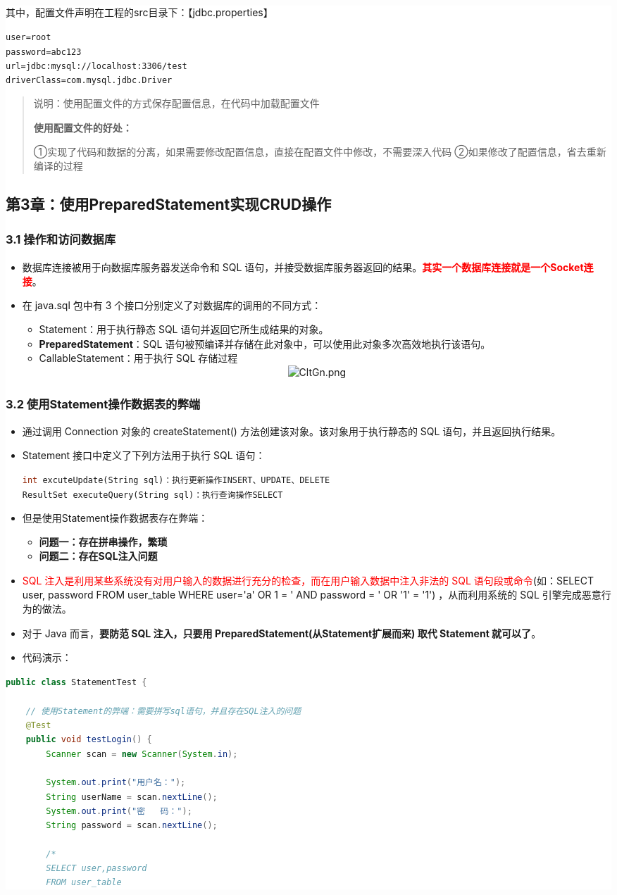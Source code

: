 其中，配置文件声明在工程的src目录下：【jdbc.properties】

```properties
user=root
password=abc123
url=jdbc:mysql://localhost:3306/test
driverClass=com.mysql.jdbc.Driver
```

> 说明：使用配置文件的方式保存配置信息，在代码中加载配置文件
>
> **使用配置文件的好处：**
>
> ①实现了代码和数据的分离，如果需要修改配置信息，直接在配置文件中修改，不需要深入代码
> ②如果修改了配置信息，省去重新编译的过程

## 第3章：使用PreparedStatement实现CRUD操作

### 3.1 操作和访问数据库

- 数据库连接被用于向数据库服务器发送命令和 SQL 语句，并接受数据库服务器返回的结果。**<font color="red">其实一个数据库连接就是一个Socket连接</font>**。

- 在 java.sql 包中有 3 个接口分别定义了对数据库的调用的不同方式：
  - Statement：用于执行静态 SQL 语句并返回它所生成结果的对象。 
  - **PreparedStatement**：SQL 语句被预编译并存储在此对象中，可以使用此对象多次高效地执行该语句。
  - CallableStatement：用于执行 SQL 存储过程

  <center><img src="https://i.im5i.com/2021/05/13/CltGn.png" alt="CltGn.png" border="0" /></center>

### 3.2 使用Statement操作数据表的弊端

- 通过调用 Connection 对象的 createStatement() 方法创建该对象。该对象用于执行静态的 SQL 语句，并且返回执行结果。

- Statement 接口中定义了下列方法用于执行 SQL 语句：

  ```sql
  int excuteUpdate(String sql)：执行更新操作INSERT、UPDATE、DELETE
  ResultSet executeQuery(String sql)：执行查询操作SELECT
  ```

- 但是使用Statement操作数据表存在弊端：

  - **问题一：存在拼串操作，繁琐**
  - **问题二：存在SQL注入问题**

- <font color="red">SQL 注入是利用某些系统没有对用户输入的数据进行充分的检查，而在用户输入数据中注入非法的 SQL 语句段或命令</font>(如：SELECT user, password FROM user_table WHERE user='a' OR 1 = ' AND password = ' OR '1' = '1') ，从而利用系统的 SQL 引擎完成恶意行为的做法。

- 对于 Java 而言，**要防范 SQL 注入，只要用 PreparedStatement(从Statement扩展而来) 取代 Statement 就可以了**。

- 代码演示：

```java
public class StatementTest {

	// 使用Statement的弊端：需要拼写sql语句，并且存在SQL注入的问题
	@Test
	public void testLogin() {
		Scanner scan = new Scanner(System.in);

		System.out.print("用户名：");
		String userName = scan.nextLine();
		System.out.print("密   码：");
		String password = scan.nextLine();

        /*
		SELECT user,password 
        FROM user_table 
```